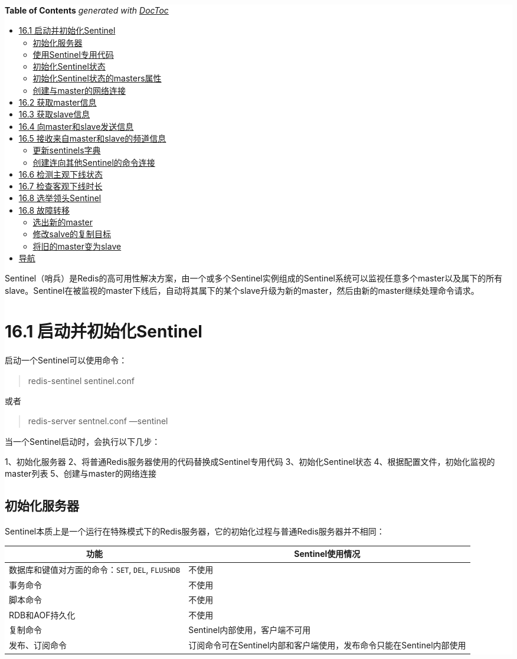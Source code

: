 

**Table of Contents**  *generated with [DocToc](https://github.com/thlorenz/doctoc)*

- [16.1 启动并初始化Sentinel](#161-%E5%90%AF%E5%8A%A8%E5%B9%B6%E5%88%9D%E5%A7%8B%E5%8C%96sentinel)
  - [初始化服务器](#%E5%88%9D%E5%A7%8B%E5%8C%96%E6%9C%8D%E5%8A%A1%E5%99%A8)
  - [使用Sentinel专用代码](#%E4%BD%BF%E7%94%A8sentinel%E4%B8%93%E7%94%A8%E4%BB%A3%E7%A0%81)
  - [初始化Sentinel状态](#%E5%88%9D%E5%A7%8B%E5%8C%96sentinel%E7%8A%B6%E6%80%81)
  - [初始化Sentinel状态的masters属性](#%E5%88%9D%E5%A7%8B%E5%8C%96sentinel%E7%8A%B6%E6%80%81%E7%9A%84masters%E5%B1%9E%E6%80%A7)
  - [创建与master的网络连接](#%E5%88%9B%E5%BB%BA%E4%B8%8Emaster%E7%9A%84%E7%BD%91%E7%BB%9C%E8%BF%9E%E6%8E%A5)
- [16.2 获取master信息](#162-%E8%8E%B7%E5%8F%96master%E4%BF%A1%E6%81%AF)
- [16.3 获取slave信息](#163-%E8%8E%B7%E5%8F%96slave%E4%BF%A1%E6%81%AF)
- [16.4 向master和slave发送信息](#164-%E5%90%91master%E5%92%8Cslave%E5%8F%91%E9%80%81%E4%BF%A1%E6%81%AF)
- [16.5 接收来自master和slave的频道信息](#165-%E6%8E%A5%E6%94%B6%E6%9D%A5%E8%87%AAmaster%E5%92%8Cslave%E7%9A%84%E9%A2%91%E9%81%93%E4%BF%A1%E6%81%AF)
  - [更新sentinels字典](#%E6%9B%B4%E6%96%B0sentinels%E5%AD%97%E5%85%B8)
  - [创建连向其他Sentinel的命令连接](#%E5%88%9B%E5%BB%BA%E8%BF%9E%E5%90%91%E5%85%B6%E4%BB%96sentinel%E7%9A%84%E5%91%BD%E4%BB%A4%E8%BF%9E%E6%8E%A5)
- [16.6 检测主观下线状态](#166-%E6%A3%80%E6%B5%8B%E4%B8%BB%E8%A7%82%E4%B8%8B%E7%BA%BF%E7%8A%B6%E6%80%81)
- [16.7 检查客观下线时长](#167-%E6%A3%80%E6%9F%A5%E5%AE%A2%E8%A7%82%E4%B8%8B%E7%BA%BF%E6%97%B6%E9%95%BF)
- [16.8 选举领头Sentinel](#168-%E9%80%89%E4%B8%BE%E9%A2%86%E5%A4%B4sentinel)
- [16.8 故障转移](#168-%E6%95%85%E9%9A%9C%E8%BD%AC%E7%A7%BB)
  - [选出新的master](#%E9%80%89%E5%87%BA%E6%96%B0%E7%9A%84master)
  - [修改salve的复制目标](#%E4%BF%AE%E6%94%B9salve%E7%9A%84%E5%A4%8D%E5%88%B6%E7%9B%AE%E6%A0%87)
  - [将旧的master变为slave](#%E5%B0%86%E6%97%A7%E7%9A%84master%E5%8F%98%E4%B8%BAslave)
- [导航](#%E5%AF%BC%E8%88%AA)



Sentinel（哨兵）是Redis的高可用性解决方案，由一个或多个Sentinel实例组成的Sentinel系统可以监视任意多个master以及属下的所有slave。Sentinel在被监视的master下线后，自动将其属下的某个slave升级为新的master，然后由新的master继续处理命令请求。

# 16.1 启动并初始化Sentinel

启动一个Sentinel可以使用命令：

> redis-sentinel sentinel.conf

或者

> redis-server sentnel.conf —sentinel

当一个Sentinel启动时，会执行以下几步：

1、初始化服务器
2、将普通Redis服务器使用的代码替换成Sentinel专用代码
3、初始化Sentinel状态
4、根据配置文件，初始化监视的master列表
5、创建与master的网络连接

## 初始化服务器

Sentinel本质上是一个运行在特殊模式下的Redis服务器，它的初始化过程与普通Redis服务器并不相同：

| 功能                                   | Sentinel使用情况                             |
| ------------------------------------ | ---------------------------------------- |
| 数据库和键值对方面的命令：`SET`, `DEL`, `FLUSHDB` | 不使用                                      |
| 事务命令                                 | 不使用                                      |
| 脚本命令                                 | 不使用                                      |
| RDB和AOF持久化                           | 不使用                                      |
| 复制命令                                 | Sentinel内部使用，客户端不可用                      |
| 发布、订阅命令                              | 订阅命令可在Sentinel内部和客户端使用，发布命令只能在Sentinel内部使用 |